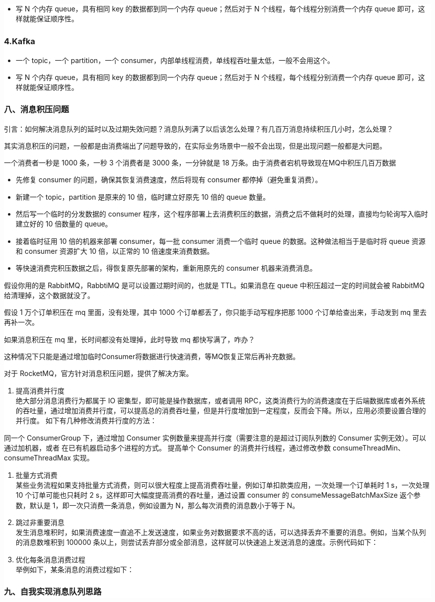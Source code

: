 -   写 N 个内存 queue，具有相同 key 的数据都到同一个内存 queue；然后对于 N 个线程，每个线程分别消费一个内存 queue 即可，这样就能保证顺序性。


### 4.Kafka

-   一个 topic，一个 partition，一个 consumer，内部单线程消费，单线程吞吐量太低，一般不会用这个。

-   写 N 个内存 queue，具有相同 key 的数据都到同一个内存 queue；然后对于 N 个线程，每个线程分别消费一个内存 queue 即可，这样就能保证顺序性。


### 八、消息积压问题

引言：如何解决消息队列的延时以及过期失效问题？消息队列满了以后该怎么处理？有几百万消息持续积压几小时，怎么处理？

其实消息积压的问题，一般都是由消费端出了问题导致的，在实际业务场景中一般不会出现，但是出现问题一般都是大问题。

一个消费者一秒是 1000 条，一秒 3 个消费者是 3000 条，一分钟就是 18 万条。由于消费者宕机导致现在MQ中积压几百万数据

-   先修复 consumer 的问题，确保其恢复消费速度，然后将现有 consumer 都停掉（避免重复消费）。

-   新建一个 topic，partition 是原来的 10 倍，临时建立好原先 10 倍的 queue 数量。

-   然后写一个临时的分发数据的 consumer 程序，这个程序部署上去消费积压的数据，消费之后不做耗时的处理，直接均匀轮询写入临时建立好的 10 倍数量的 queue。

-   接着临时征用 10 倍的机器来部署 consumer，每一批 consumer 消费一个临时 queue 的数据。这种做法相当于是临时将 queue 资源和 consumer 资源扩大 10 倍，以正常的 10 倍速度来消费数据。

-   等快速消费完积压数据之后，得恢复原先部署的架构，重新用原先的 consumer 机器来消费消息。


假设你用的是 RabbitMQ，RabbtiMQ 是可以设置过期时间的，也就是 TTL。如果消息在 queue 中积压超过一定的时间就会被 RabbitMQ 给清理掉，这个数据就没了。

假设 1 万个订单积压在 mq 里面，没有处理，其中 1000 个订单都丢了，你只能手动写程序把那 1000 个订单给查出来，手动发到 mq 里去再补一次。

如果消息积压在 mq 里，长时间都没有处理掉，此时导致 mq 都快写满了，咋办？

这种情况下只能是通过增加临时Consumer将数据进行快速消费，等MQ恢复正常后再补充数据。

对于 RocketMQ，官方针对消息积压问题，提供了解决方案。

1.  提高消费并行度  
    绝大部分消息消费行为都属于 IO 密集型，即可能是操作数据库，或者调用 RPC，这类消费行为的消费速度在于后端数据库或者外系统的吞吐量，通过增加消费并行度，可以提高总的消费吞吐量，但是并行度增加到一定程度，反而会下降。所以，应用必须要设置合理的并行度。 如下有几种修改消费并行度的方法：


同一个 ConsumerGroup 下，通过增加 Consumer 实例数量来提高并行度（需要注意的是超过订阅队列数的 Consumer 实例无效）。可以通过加机器，或者 在已有机器启动多个进程的方式。 提高单个 Consumer 的消费并行线程，通过修改参数 consumeThreadMin、consumeThreadMax 实现。

1.  批量方式消费  
    某些业务流程如果支持批量方式消费，则可以很大程度上提高消费吞吐量，例如订单扣款类应用，一次处理一个订单耗时 1 s，一次处理 10 个订单可能也只耗时 2 s，这样即可大幅度提高消费的吞吐量，通过设置 consumer 的 consumeMessageBatchMaxSize 返个参数，默认是 1，即一次只消费一条消息，例如设置为 N，那么每次消费的消息数小于等于 N。

2.  跳过非重要消息  
    发生消息堆积时，如果消费速度一直追不上发送速度，如果业务对数据要求不高的话，可以选择丢弃不重要的消息。例如，当某个队列的消息数堆积到 100000 条以上，则尝试丢弃部分或全部消息，这样就可以快速追上发送消息的速度。示例代码如下：

3.  优化每条消息消费过程  
    举例如下，某条消息的消费过程如下：


### 九、自我实现消息队列思路
